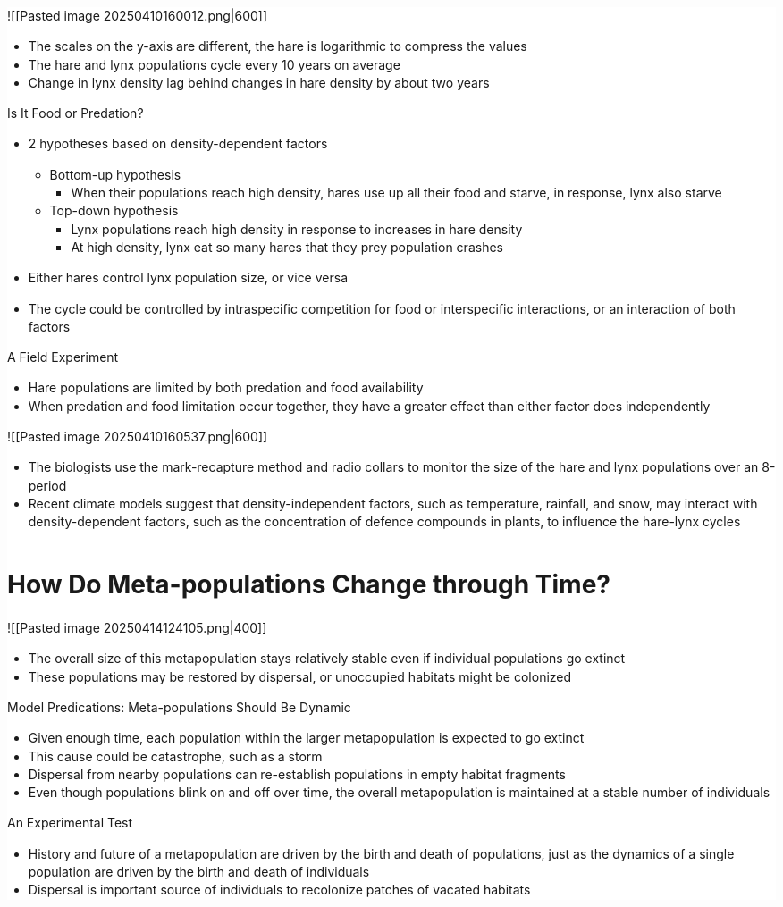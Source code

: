 ![[Pasted image 20250410160012.png|600]]

- The scales on the y-axis are different, the hare is logarithmic to compress the values
- The hare and lynx populations cycle every 10 years on average
- Change in lynx density lag behind changes in hare density by about two years


Is It Food or Predation?
- 2 hypotheses based on density-dependent factors
	- Bottom-up hypothesis
		- When their populations reach high density, hares use up all their food and starve, in response, lynx also starve
	- Top-down hypothesis
		- Lynx populations reach high density in response to increases in hare density
		- At high density, lynx eat so many hares that they prey population crashes

- Either hares control lynx population size, or vice versa
- The cycle could be controlled by intraspecific competition for food or interspecific interactions, or an interaction of both factors

A Field Experiment
- Hare populations are limited by both predation and food availability
- When predation and food limitation occur together, they have a greater effect than either factor does independently

![[Pasted image 20250410160537.png|600]]

- The biologists use the mark-recapture method and radio collars to monitor the size of the hare and lynx populations over an 8-period
- Recent climate models suggest that density-independent factors, such as temperature, rainfall, and snow, may interact with density-dependent factors, such as the concentration of defence compounds in plants, to influence the hare-lynx cycles

# How Do Meta-populations Change through Time?

![[Pasted image 20250414124105.png|400]]

- The overall size of this metapopulation stays relatively stable even if individual populations go extinct
- These populations may be restored by dispersal, or unoccupied habitats might be colonized

Model Predications: Meta-populations Should Be Dynamic

- Given enough time, each population within the larger metapopulation is expected to go extinct
- This cause could be catastrophe, such as a storm
- Dispersal from nearby populations can re-establish populations in empty habitat fragments
- Even though populations blink on and off over time, the overall metapopulation is maintained at a stable number of individuals

An Experimental Test
- History and future of a metapopulation are driven by the birth and death of populations, just as the dynamics of a single population are driven by the birth and death of individuals
- Dispersal is important source of individuals to recolonize patches of vacated habitats
